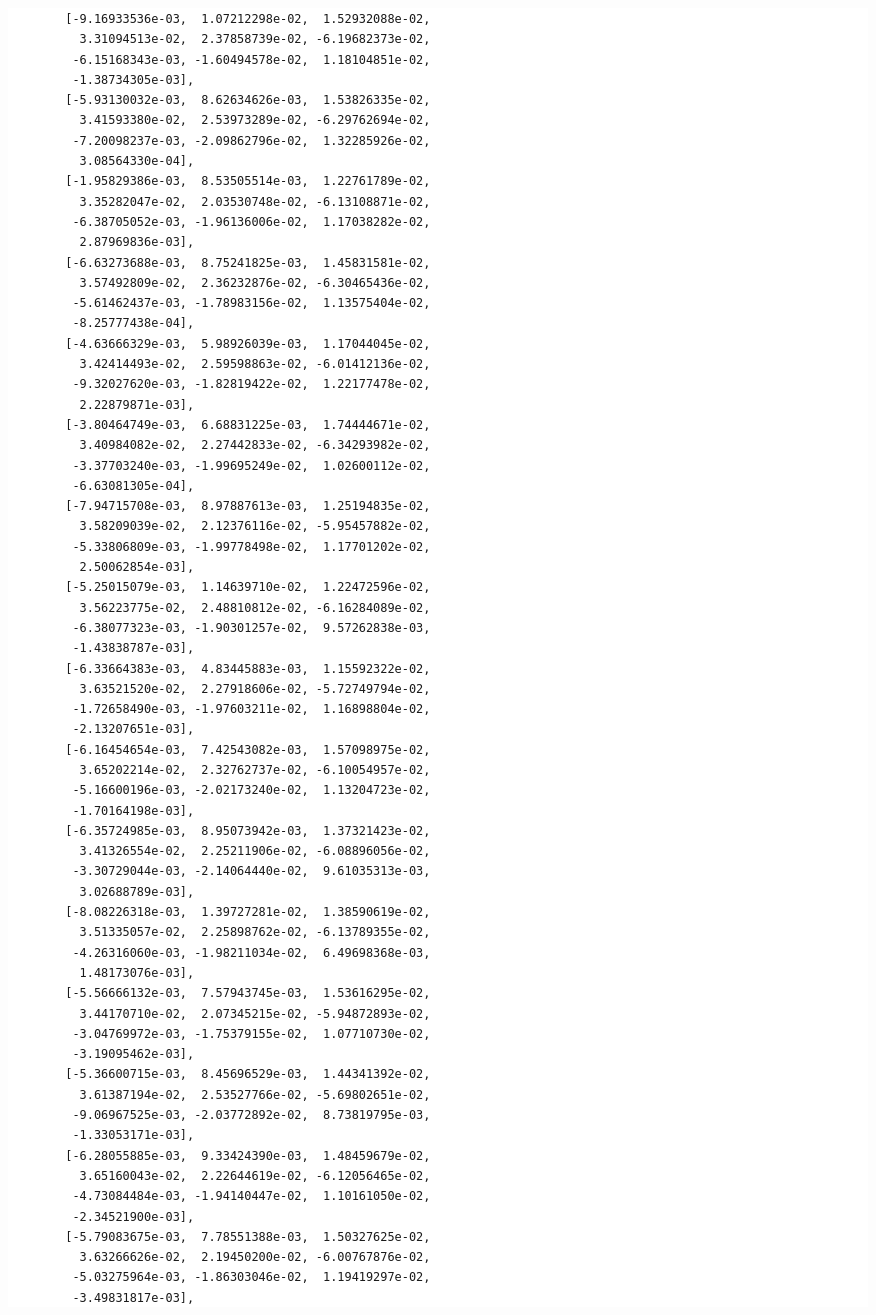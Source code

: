             [-9.16933536e-03,  1.07212298e-02,  1.52932088e-02,
              3.31094513e-02,  2.37858739e-02, -6.19682373e-02,
             -6.15168343e-03, -1.60494578e-02,  1.18104851e-02,
             -1.38734305e-03],
            [-5.93130032e-03,  8.62634626e-03,  1.53826335e-02,
              3.41593380e-02,  2.53973289e-02, -6.29762694e-02,
             -7.20098237e-03, -2.09862796e-02,  1.32285926e-02,
              3.08564330e-04],
            [-1.95829386e-03,  8.53505514e-03,  1.22761789e-02,
              3.35282047e-02,  2.03530748e-02, -6.13108871e-02,
             -6.38705052e-03, -1.96136006e-02,  1.17038282e-02,
              2.87969836e-03],
            [-6.63273688e-03,  8.75241825e-03,  1.45831581e-02,
              3.57492809e-02,  2.36232876e-02, -6.30465436e-02,
             -5.61462437e-03, -1.78983156e-02,  1.13575404e-02,
             -8.25777438e-04],
            [-4.63666329e-03,  5.98926039e-03,  1.17044045e-02,
              3.42414493e-02,  2.59598863e-02, -6.01412136e-02,
             -9.32027620e-03, -1.82819422e-02,  1.22177478e-02,
              2.22879871e-03],
            [-3.80464749e-03,  6.68831225e-03,  1.74444671e-02,
              3.40984082e-02,  2.27442833e-02, -6.34293982e-02,
             -3.37703240e-03, -1.99695249e-02,  1.02600112e-02,
             -6.63081305e-04],
            [-7.94715708e-03,  8.97887613e-03,  1.25194835e-02,
              3.58209039e-02,  2.12376116e-02, -5.95457882e-02,
             -5.33806809e-03, -1.99778498e-02,  1.17701202e-02,
              2.50062854e-03],
            [-5.25015079e-03,  1.14639710e-02,  1.22472596e-02,
              3.56223775e-02,  2.48810812e-02, -6.16284089e-02,
             -6.38077323e-03, -1.90301257e-02,  9.57262838e-03,
             -1.43838787e-03],
            [-6.33664383e-03,  4.83445883e-03,  1.15592322e-02,
              3.63521520e-02,  2.27918606e-02, -5.72749794e-02,
             -1.72658490e-03, -1.97603211e-02,  1.16898804e-02,
             -2.13207651e-03],
            [-6.16454654e-03,  7.42543082e-03,  1.57098975e-02,
              3.65202214e-02,  2.32762737e-02, -6.10054957e-02,
             -5.16600196e-03, -2.02173240e-02,  1.13204723e-02,
             -1.70164198e-03],
            [-6.35724985e-03,  8.95073942e-03,  1.37321423e-02,
              3.41326554e-02,  2.25211906e-02, -6.08896056e-02,
             -3.30729044e-03, -2.14064440e-02,  9.61035313e-03,
              3.02688789e-03],
            [-8.08226318e-03,  1.39727281e-02,  1.38590619e-02,
              3.51335057e-02,  2.25898762e-02, -6.13789355e-02,
             -4.26316060e-03, -1.98211034e-02,  6.49698368e-03,
              1.48173076e-03],
            [-5.56666132e-03,  7.57943745e-03,  1.53616295e-02,
              3.44170710e-02,  2.07345215e-02, -5.94872893e-02,
             -3.04769972e-03, -1.75379155e-02,  1.07710730e-02,
             -3.19095462e-03],
            [-5.36600715e-03,  8.45696529e-03,  1.44341392e-02,
              3.61387194e-02,  2.53527766e-02, -5.69802651e-02,
             -9.06967525e-03, -2.03772892e-02,  8.73819795e-03,
             -1.33053171e-03],
            [-6.28055885e-03,  9.33424390e-03,  1.48459679e-02,
              3.65160043e-02,  2.22644619e-02, -6.12056465e-02,
             -4.73084484e-03, -1.94140447e-02,  1.10161050e-02,
             -2.34521900e-03],
            [-5.79083675e-03,  7.78551388e-03,  1.50327625e-02,
              3.63266626e-02,  2.19450200e-02, -6.00767876e-02,
             -5.03275964e-03, -1.86303046e-02,  1.19419297e-02,
             -3.49831817e-03],